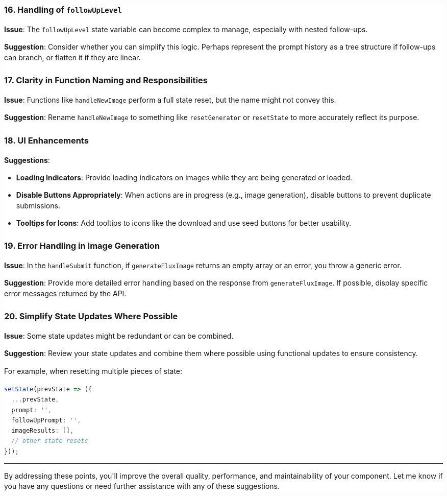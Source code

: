 ### 16. **Handling of `followUpLevel`**

**Issue**: The `followUpLevel` state variable can become complex to manage, especially with nested follow-ups.

**Suggestion**: Consider whether you can simplify this logic. Perhaps represent the prompt history as a tree structure if follow-ups can branch, or flatten it if they are linear.

### 17. **Clarity in Function Naming and Responsibilities**

**Issue**: Functions like `handleNewImage` perform a full state reset, but the name might not convey this.

**Suggestion**: Rename `handleNewImage` to something like `resetGenerator` or `resetState` to more accurately reflect its purpose.

### 18. **UI Enhancements**

**Suggestions**:

- **Loading Indicators**: Provide loading indicators on images while they are being generated or loaded.

- **Disable Buttons Appropriately**: When actions are in progress (e.g., image generation), disable buttons to prevent duplicate submissions.

- **Tooltips for Icons**: Add tooltips to icons like the download and use seed buttons for better usability.

### 19. **Error Handling in Image Generation**

**Issue**: In the `handleSubmit` function, if `generateFluxImage` returns an empty array or an error, you throw a generic error.

**Suggestion**: Provide more detailed error handling based on the response from `generateFluxImage`. If possible, display specific error messages returned by the API.

### 20. **Simplify State Updates Where Possible**

**Issue**: Some state updates might be redundant or can be combined.

**Suggestion**: Review your state updates and combine them where possible using functional updates to ensure consistency.

For example, when resetting multiple pieces of state:

```typescript
setState(prevState => ({
  ...prevState,
  prompt: '',
  followUpPrompt: '',
  imageResults: [],
  // other state resets
}));
```

---

By addressing these points, you'll improve the overall quality, performance, and maintainability of your component. Let me know if you have any questions or need further assistance with any of these suggestions.